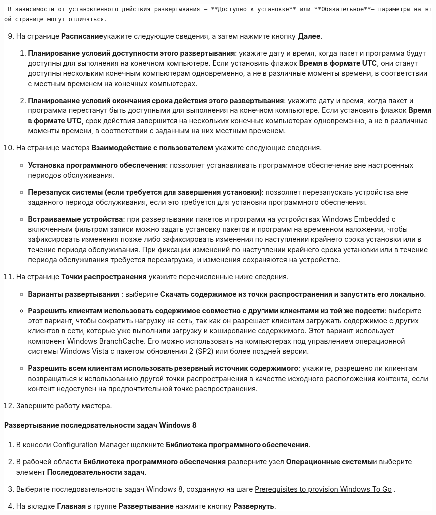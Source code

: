      В зависимости от установленного действия развертывания — **Доступно к установке** или **Обязательное**— параметры на этой странице могут отличаться.  

9. На странице **Расписание**укажите следующие сведения, а затем нажмите кнопку **Далее**.  

    1.  **Планирование условий доступности этого развертывания**: укажите дату и время, когда пакет и программа будут доступны для выполнения на конечном компьютере. Если установить флажок **Время в формате UTC**, они станут доступны нескольким конечным компьютерам одновременно, а не в различные моменты времени, в соответствии с местным временем на конечных компьютерах.  

    2.  **Планирование условий окончания срока действия этого развертывания**: укажите дату и время, когда пакет и программа перестанут быть доступными для выполнения на конечном компьютере. Если установить флажок **Время в формате UTC**, срок действия завершится на нескольких конечных компьютерах одновременно, а не в различные моменты времени, в соответствии с заданным на них местным временем.  

10. На странице мастера **Взаимодействие с пользователем** укажите следующие сведения.  

    -   **Установка программного обеспечения**: позволяет устанавливать программное обеспечение вне настроенных периодов обслуживания.  

    -   **Перезапуск системы (если требуется для завершения установки)**: позволяет перезапускать устройства вне заданного периода обслуживания, если это требуется для установки программного обеспечения.  

    -   **Встраиваемые устройства**: при развертывании пакетов и программ на устройствах Windows Embedded с включенным фильтром записи можно задать установку пакетов и программ на временном наложении, чтобы зафиксировать изменения позже либо зафиксировать изменения по наступлении крайнего срока установки или в течение периода обслуживания. При фиксации изменений по наступлении крайнего срока установки или в течение периода обслуживания требуется перезагрузка, и изменения сохраняются на устройстве.  

11. На странице **Точки распространения** укажите перечисленные ниже сведения.  

    -   **Варианты развертывания** : выберите **Скачать содержимое из точки распространения и запустить его локально**.  

    -   **Разрешить клиентам использовать содержимое совместно с другими клиентами из той же подсети**: выберите этот вариант, чтобы сократить нагрузку на сеть, так как он разрешает клиентам загружать содержимое с других клиентов в сети, которые уже выполнили загрузку и кэширование содержимого. Этот вариант использует компонент Windows BranchCache. Его можно использовать на компьютерах под управлением операционной системы Windows Vista с пакетом обновления 2 (SP2) или более поздней версии.  

    -   **Разрешить всем клиентам использовать резервный источник содержимого**: укажите, разрешено ли клиентам возвращаться к использованию другой точки распространения в качестве исходного расположения контента, если контент недоступен на предпочтительной точке распространения.  

12. Завершите работу мастера.  

#### <a name="to-deploy-the-windows-8-task-sequence"></a>Развертывание последовательности задач Windows 8  

1.  В консоли Configuration Manager щелкните **Библиотека программного обеспечения**.  

2.  В рабочей области **Библиотека программного обеспечения** разверните узел **Операционные системы**и выберите элемент **Последовательности задач**.  

3.  Выберите последовательность задач Windows 8, созданную на шаге [Prerequisites to provision Windows To Go](#BKMK_Prereqs) .  

4.  На вкладке **Главная** в группе **Развертывание** нажмите кнопку **Развернуть**.  
